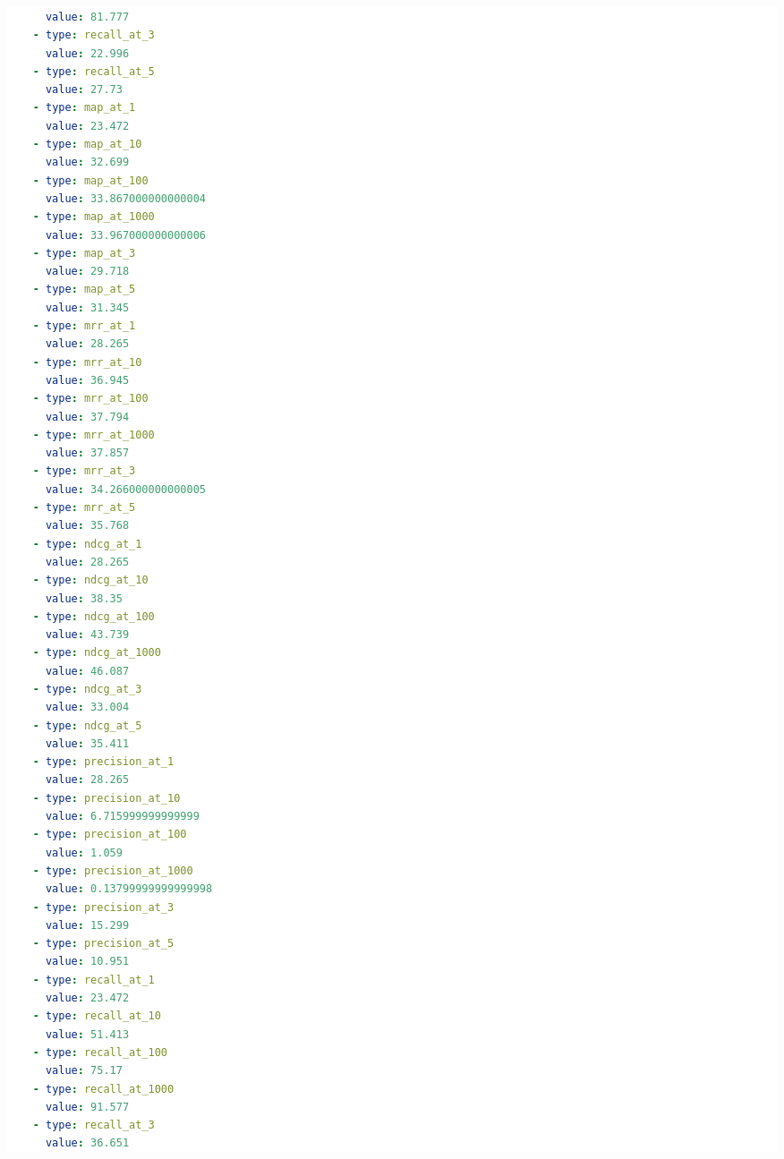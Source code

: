 ```yaml
      value: 81.777
    - type: recall_at_3
      value: 22.996
    - type: recall_at_5
      value: 27.73
    - type: map_at_1
      value: 23.472
    - type: map_at_10
      value: 32.699
    - type: map_at_100
      value: 33.867000000000004
    - type: map_at_1000
      value: 33.967000000000006
    - type: map_at_3
      value: 29.718
    - type: map_at_5
      value: 31.345
    - type: mrr_at_1
      value: 28.265
    - type: mrr_at_10
      value: 36.945
    - type: mrr_at_100
      value: 37.794
    - type: mrr_at_1000
      value: 37.857
    - type: mrr_at_3
      value: 34.266000000000005
    - type: mrr_at_5
      value: 35.768
    - type: ndcg_at_1
      value: 28.265
    - type: ndcg_at_10
      value: 38.35
    - type: ndcg_at_100
      value: 43.739
    - type: ndcg_at_1000
      value: 46.087
    - type: ndcg_at_3
      value: 33.004
    - type: ndcg_at_5
      value: 35.411
    - type: precision_at_1
      value: 28.265
    - type: precision_at_10
      value: 6.715999999999999
    - type: precision_at_100
      value: 1.059
    - type: precision_at_1000
      value: 0.13799999999999998
    - type: precision_at_3
      value: 15.299
    - type: precision_at_5
      value: 10.951
    - type: recall_at_1
      value: 23.472
    - type: recall_at_10
      value: 51.413
    - type: recall_at_100
      value: 75.17
    - type: recall_at_1000
      value: 91.577
    - type: recall_at_3
      value: 36.651
```